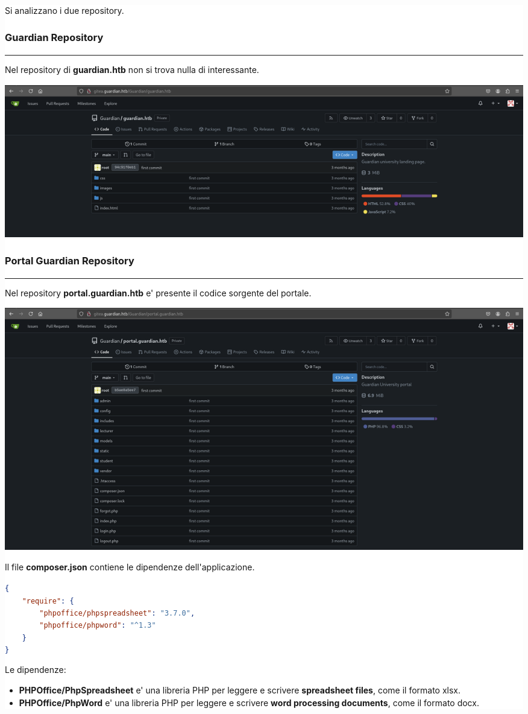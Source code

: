 Si analizzano i due repository.

### Guardian Repository
---

Nel repository di **guardian.htb** non si trova nulla di interessante.

![Gitea guardian.htb](./img/gitea-guardian.png)

### Portal Guardian Repository
---

Nel repository **portal.guardian.htb** e' presente il codice sorgente del portale.

![Gitea portal.guardian.htb](./img/gitea-portal.png)

Il file **composer.json** contiene le dipendenze dell'applicazione.

```json
{
    "require": {
        "phpoffice/phpspreadsheet": "3.7.0",
        "phpoffice/phpword": "^1.3"
    }
}
```
Le dipendenze:
- **PHPOffice/PhpSpreadsheet** e' una libreria PHP per leggere e scrivere **spreadsheet files**, come il formato xlsx.
- **PHPOffice/PhpWord** e' una libreria PHP per leggere e scrivere **word processing documents**, come il formato docx.
